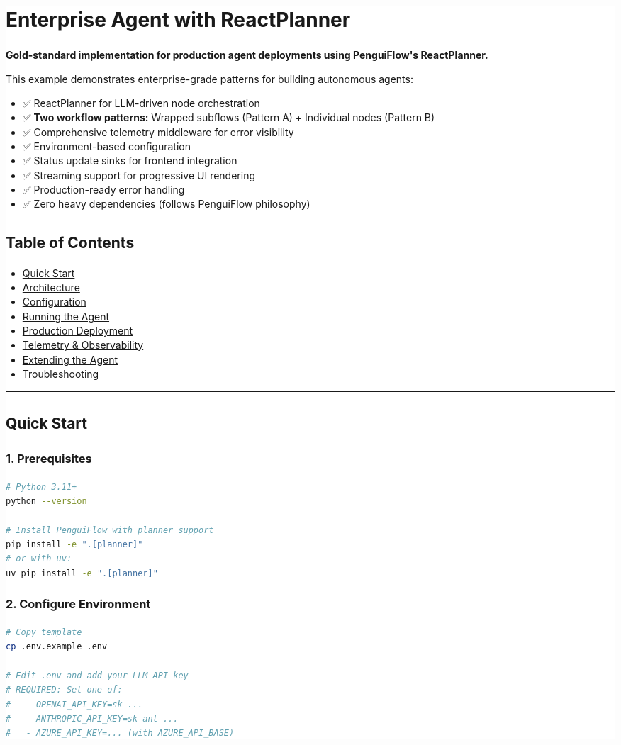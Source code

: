 # Enterprise Agent with ReactPlanner

**Gold-standard implementation for production agent deployments using PenguiFlow's ReactPlanner.**

This example demonstrates enterprise-grade patterns for building autonomous agents:
- ✅ ReactPlanner for LLM-driven node orchestration
- ✅ **Two workflow patterns:** Wrapped subflows (Pattern A) + Individual nodes (Pattern B)
- ✅ Comprehensive telemetry middleware for error visibility
- ✅ Environment-based configuration
- ✅ Status update sinks for frontend integration
- ✅ Streaming support for progressive UI rendering
- ✅ Production-ready error handling
- ✅ Zero heavy dependencies (follows PenguiFlow philosophy)

## Table of Contents

- [Quick Start](#quick-start)
- [Architecture](#architecture)
- [Configuration](#configuration)
- [Running the Agent](#running-the-agent)
- [Production Deployment](#production-deployment)
- [Telemetry & Observability](#telemetry--observability)
- [Extending the Agent](#extending-the-agent)
- [Troubleshooting](#troubleshooting)

---

## Quick Start

### 1. Prerequisites

```bash
# Python 3.11+
python --version

# Install PenguiFlow with planner support
pip install -e ".[planner]"
# or with uv:
uv pip install -e ".[planner]"
```

### 2. Configure Environment

```bash
# Copy template
cp .env.example .env

# Edit .env and add your LLM API key
# REQUIRED: Set one of:
#   - OPENAI_API_KEY=sk-...
#   - ANTHROPIC_API_KEY=sk-ant-...
#   - AZURE_API_KEY=... (with AZURE_API_BASE)
```
